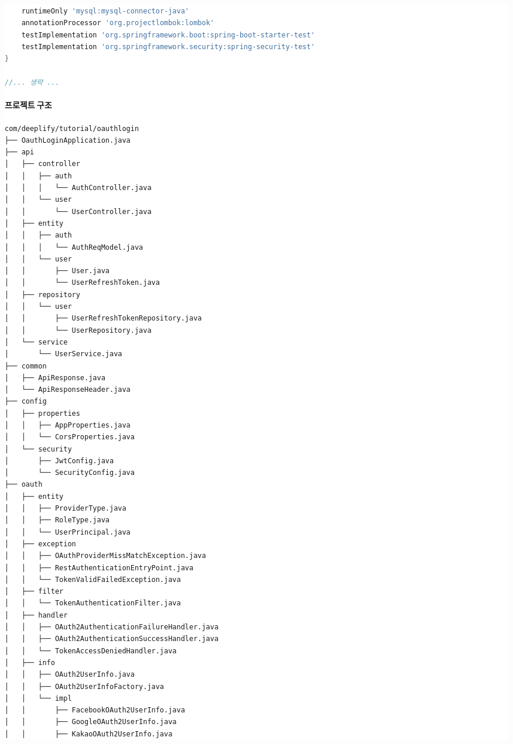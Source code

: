 ```gradle
    runtimeOnly 'mysql:mysql-connector-java'
    annotationProcessor 'org.projectlombok:lombok'
    testImplementation 'org.springframework.boot:spring-boot-starter-test'
    testImplementation 'org.springframework.security:spring-security-test'
}

//... 생략 ...
```

#### 프로젝트 구조

```text
com/deeplify/tutorial/oauthlogin
├── OauthLoginApplication.java
├── api
│   ├── controller
│   │   ├── auth
│   │   │   └── AuthController.java
│   │   └── user
│   │       └── UserController.java
│   ├── entity
│   │   ├── auth
│   │   │   └── AuthReqModel.java
│   │   └── user
│   │       ├── User.java
│   │       └── UserRefreshToken.java
│   ├── repository
│   │   └── user
│   │       ├── UserRefreshTokenRepository.java
│   │       └── UserRepository.java
│   └── service
│       └── UserService.java
├── common
│   ├── ApiResponse.java
│   └── ApiResponseHeader.java
├── config
│   ├── properties
│   │   ├── AppProperties.java
│   │   └── CorsProperties.java
│   └── security
│       ├── JwtConfig.java
│       └── SecurityConfig.java
├── oauth
│   ├── entity
│   │   ├── ProviderType.java
│   │   ├── RoleType.java
│   │   └── UserPrincipal.java
│   ├── exception
│   │   ├── OAuthProviderMissMatchException.java
│   │   ├── RestAuthenticationEntryPoint.java
│   │   └── TokenValidFailedException.java
│   ├── filter
│   │   └── TokenAuthenticationFilter.java
│   ├── handler
│   │   ├── OAuth2AuthenticationFailureHandler.java
│   │   ├── OAuth2AuthenticationSuccessHandler.java
│   │   └── TokenAccessDeniedHandler.java
│   ├── info
│   │   ├── OAuth2UserInfo.java
│   │   ├── OAuth2UserInfoFactory.java
│   │   └── impl
│   │       ├── FacebookOAuth2UserInfo.java
│   │       ├── GoogleOAuth2UserInfo.java
│   │       ├── KakaoOAuth2UserInfo.java
```